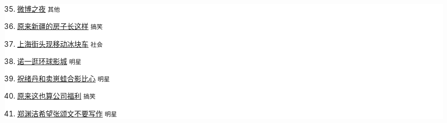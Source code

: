 35. [微博之夜](https://m.weibo.cn/search?containerid=100103type%3D1%26t%3D10%26q%3D%E5%BE%AE%E5%8D%9A%E4%B9%8B%E5%A4%9C&stream_entry_id=31&isnewpage=1&extparam=seat%3D1%26band_rank%3D32%26filter_type%3Drealtimehot%26stream_entry_id%3D31%26realpos%3D32%26dgr%3D0%26flag%3D0%26q%3D%25E5%25BE%25AE%25E5%258D%259A%25E4%25B9%258B%25E5%25A4%259C%26pos%3D33%26c_type%3D31%26cate%3D5001%26lcate%3D5001%26display_time%3D1679393063%26pre_seqid%3D1679393063234025650879&luicode=10000011&lfid=106003type%3D25%26t%3D3%26disable_hot%3D1%26filter_type%3Drealtimehot) `其他` 

36. [原来新疆的房子长这样](https://m.weibo.cn/search?containerid=100103type%3D1%26t%3D10%26q%3D%23%E5%8E%9F%E6%9D%A5%E6%96%B0%E7%96%86%E7%9A%84%E6%88%BF%E5%AD%90%E9%95%BF%E8%BF%99%E6%A0%B7%23&stream_entry_id=31&isnewpage=1&extparam=seat%3D1%26band_rank%3D33%26filter_type%3Drealtimehot%26stream_entry_id%3D31%26realpos%3D33%26dgr%3D0%26flag%3D0%26q%3D%2523%25E5%258E%259F%25E6%259D%25A5%25E6%2596%25B0%25E7%2596%2586%25E7%259A%2584%25E6%2588%25BF%25E5%25AD%2590%25E9%2595%25BF%25E8%25BF%2599%25E6%25A0%25B7%2523%26pos%3D34%26c_type%3D31%26cate%3D5001%26lcate%3D5001%26display_time%3D1679393063%26pre_seqid%3D1679393063234025650879&luicode=10000011&lfid=106003type%3D25%26t%3D3%26disable_hot%3D1%26filter_type%3Drealtimehot) `搞笑` 

37. [上海街头现移动冰块车](https://m.weibo.cn/search?containerid=100103type%3D1%26t%3D10%26q%3D%23%E4%B8%8A%E6%B5%B7%E8%A1%97%E5%A4%B4%E7%8E%B0%E7%A7%BB%E5%8A%A8%E5%86%B0%E5%9D%97%E8%BD%A6%23&stream_entry_id=31&isnewpage=1&extparam=seat%3D1%26band_rank%3D34%26filter_type%3Drealtimehot%26stream_entry_id%3D31%26realpos%3D34%26dgr%3D0%26flag%3D0%26q%3D%2523%25E4%25B8%258A%25E6%25B5%25B7%25E8%25A1%2597%25E5%25A4%25B4%25E7%258E%25B0%25E7%25A7%25BB%25E5%258A%25A8%25E5%2586%25B0%25E5%259D%2597%25E8%25BD%25A6%2523%26pos%3D35%26c_type%3D31%26cate%3D5001%26lcate%3D5001%26display_time%3D1679393063%26pre_seqid%3D1679393063234025650879&luicode=10000011&lfid=106003type%3D25%26t%3D3%26disable_hot%3D1%26filter_type%3Drealtimehot) `社会` 

38. [诺一逛环球影城](https://m.weibo.cn/search?containerid=100103type%3D1%26t%3D10%26q%3D%23%E8%AF%BA%E4%B8%80%E9%80%9B%E7%8E%AF%E7%90%83%E5%BD%B1%E5%9F%8E%23&stream_entry_id=31&isnewpage=1&extparam=seat%3D1%26band_rank%3D35%26filter_type%3Drealtimehot%26stream_entry_id%3D31%26realpos%3D35%26dgr%3D0%26flag%3D1%26q%3D%2523%25E8%25AF%25BA%25E4%25B8%2580%25E9%2580%259B%25E7%258E%25AF%25E7%2590%2583%25E5%25BD%25B1%25E5%259F%258E%2523%26pos%3D36%26c_type%3D31%26cate%3D5001%26lcate%3D5001%26display_time%3D1679393063%26pre_seqid%3D1679393063234025650879&luicode=10000011&lfid=106003type%3D25%26t%3D3%26disable_hot%3D1%26filter_type%3Drealtimehot) `明星` 

39. [祝绪丹和卖崽蛙合影比心](https://m.weibo.cn/search?containerid=100103type%3D1%26t%3D10%26q%3D%23%E7%A5%9D%E7%BB%AA%E4%B8%B9%E5%92%8C%E5%8D%96%E5%B4%BD%E8%9B%99%E5%90%88%E5%BD%B1%E6%AF%94%E5%BF%83%23&stream_entry_id=31&isnewpage=1&extparam=seat%3D1%26band_rank%3D36%26filter_type%3Drealtimehot%26stream_entry_id%3D31%26realpos%3D36%26dgr%3D0%26flag%3D1%26q%3D%2523%25E7%25A5%259D%25E7%25BB%25AA%25E4%25B8%25B9%25E5%2592%258C%25E5%258D%2596%25E5%25B4%25BD%25E8%259B%2599%25E5%2590%2588%25E5%25BD%25B1%25E6%25AF%2594%25E5%25BF%2583%2523%26pos%3D37%26c_type%3D31%26cate%3D5001%26lcate%3D5001%26display_time%3D1679393063%26pre_seqid%3D1679393063234025650879&luicode=10000011&lfid=106003type%3D25%26t%3D3%26disable_hot%3D1%26filter_type%3Drealtimehot) `明星` 

40. [原来这也算公司福利](https://m.weibo.cn/search?containerid=100103type%3D1%26t%3D10%26q%3D%23%E5%8E%9F%E6%9D%A5%E8%BF%99%E4%B9%9F%E7%AE%97%E5%85%AC%E5%8F%B8%E7%A6%8F%E5%88%A9%23&stream_entry_id=31&isnewpage=1&extparam=seat%3D1%26band_rank%3D37%26filter_type%3Drealtimehot%26stream_entry_id%3D31%26realpos%3D37%26dgr%3D0%26flag%3D1%26q%3D%2523%25E5%258E%259F%25E6%259D%25A5%25E8%25BF%2599%25E4%25B9%259F%25E7%25AE%2597%25E5%2585%25AC%25E5%258F%25B8%25E7%25A6%258F%25E5%2588%25A9%2523%26pos%3D38%26c_type%3D31%26cate%3D5001%26lcate%3D5001%26display_time%3D1679393063%26pre_seqid%3D1679393063234025650879&luicode=10000011&lfid=106003type%3D25%26t%3D3%26disable_hot%3D1%26filter_type%3Drealtimehot) `搞笑` 

41. [郑渊洁希望张颂文不要写作](https://m.weibo.cn/search?containerid=100103type%3D1%26t%3D10%26q%3D%23%E9%83%91%E6%B8%8A%E6%B4%81%E5%B8%8C%E6%9C%9B%E5%BC%A0%E9%A2%82%E6%96%87%E4%B8%8D%E8%A6%81%E5%86%99%E4%BD%9C%23&stream_entry_id=31&isnewpage=1&extparam=seat%3D1%26band_rank%3D38%26filter_type%3Drealtimehot%26stream_entry_id%3D31%26realpos%3D38%26dgr%3D0%26flag%3D0%26q%3D%2523%25E9%2583%2591%25E6%25B8%258A%25E6%25B4%2581%25E5%25B8%258C%25E6%259C%259B%25E5%25BC%25A0%25E9%25A2%2582%25E6%2596%2587%25E4%25B8%258D%25E8%25A6%2581%25E5%2586%2599%25E4%25BD%259C%2523%26pos%3D39%26c_type%3D31%26cate%3D5001%26lcate%3D5001%26display_time%3D1679393063%26pre_seqid%3D1679393063234025650879&luicode=10000011&lfid=106003type%3D25%26t%3D3%26disable_hot%3D1%26filter_type%3Drealtimehot) `明星` 

